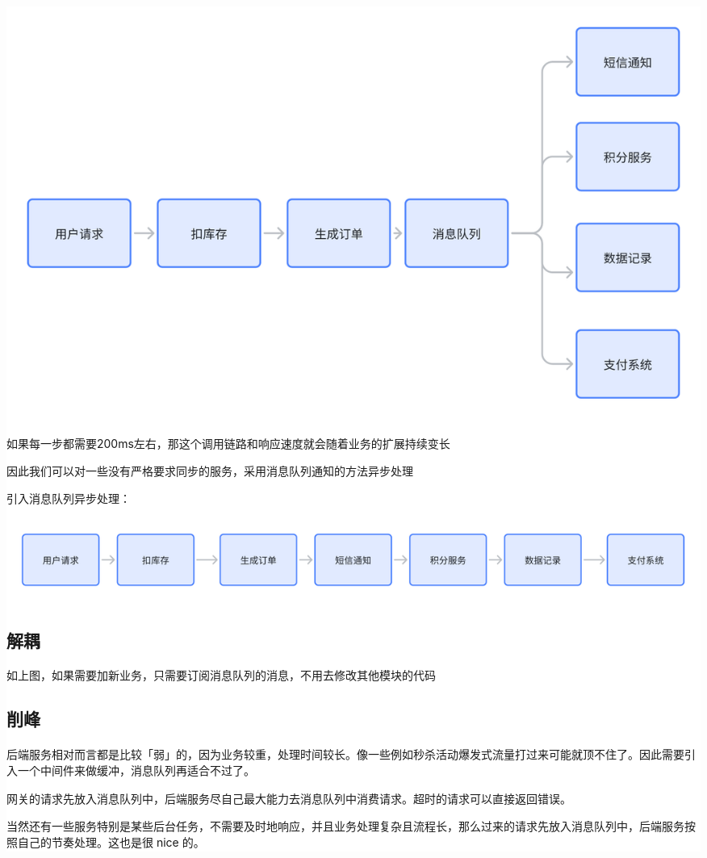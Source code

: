 ![](images/image-4.png)

如果每一步都需要200ms左右，那这个调用链路和响应速度就会随着业务的扩展持续变长

因此我们可以对一些没有严格要求同步的服务，采用消息队列通知的方法异步处理

引入消息队列异步处理：

![](images/image-2.png)

## 解耦

如上图，如果需要加新业务，只需要订阅消息队列的消息，不用去修改其他模块的代码

## 削峰

后端服务相对而言都是比较「弱」的，因为业务较重，处理时间较长。像一些例如秒杀活动爆发式流量打过来可能就顶不住了。因此需要引入一个中间件来做缓冲，消息队列再适合不过了。

网关的请求先放入消息队列中，后端服务尽自己最大能力去消息队列中消费请求。超时的请求可以直接返回错误。

当然还有一些服务特别是某些后台任务，不需要及时地响应，并且业务处理复杂且流程长，那么过来的请求先放入消息队列中，后端服务按照自己的节奏处理。这也是很 nice 的。
